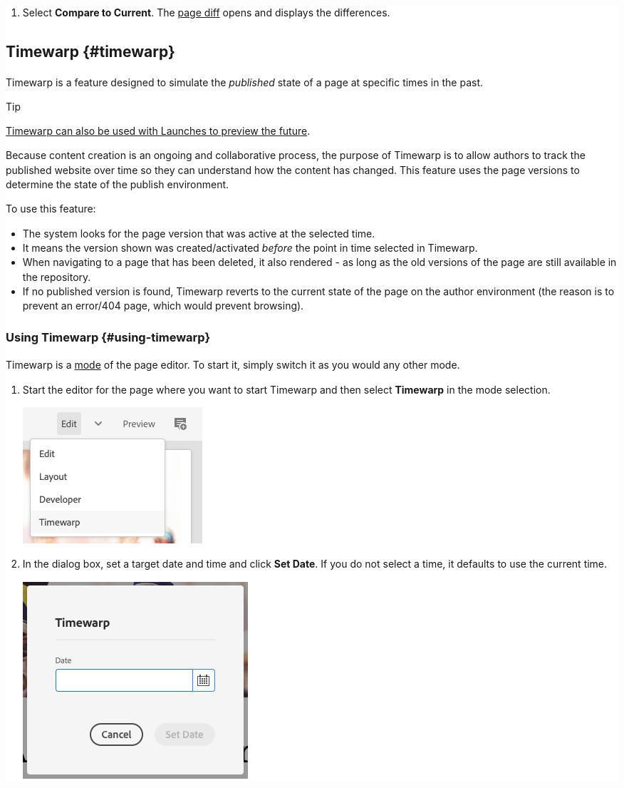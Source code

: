 1. Select **Compare to Current**. The [page diff](/help/sites-cloud/authoring/console/page-diff.md) opens and displays the differences.

## Timewarp {#timewarp}

Timewarp is a feature designed to simulate the *published* state of a page at specific times in the past.

>[!TIP]
>
>[Timewarp can also be used with Launches to preview the future](/help/sites-cloud/authoring/launches/preview.md).

Because content creation is an ongoing and collaborative process, the purpose of Timewarp is to allow authors to track the published website over time so they can understand how the content has changed. This feature uses the page versions to determine the state of the publish environment.

To use this feature:

* The system looks for the page version that was active at the selected time.
* It means the version shown was created/activated *before* the point in time selected in Timewarp.
* When navigating to a page that has been deleted, it also rendered - as long as the old versions of the page are still available in the repository.
* If no published version is found, Timewarp reverts to the current state of the page on the author environment (the reason is to prevent an error/404 page, which would prevent browsing).

### Using Timewarp {#using-timewarp}

Timewarp is a [mode](/help/sites-cloud/authoring/editor/page-editor.md#page-modes) of the page editor. To start it, simply switch it as you would any other mode.

1. Start the editor for the page where you want to start Timewarp and then select **Timewarp** in the mode selection.

   ![Timewarp mode](/help/sites-cloud/authoring/assets/versions-timewarp-mode.png)

1. In the dialog box, set a target date and time and click **Set Date**. If you do not select a time, it defaults to use the current time.

   ![Timewarp target date](/help/sites-cloud/authoring/assets/versions-timewarp-target.png)
